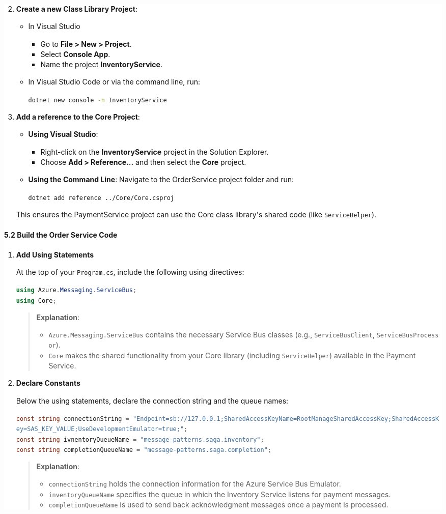 2. **Create a new Class Library Project**:

   - In Visual Studio

     - Go to **File > New > Project**.
     - Select **Console App**.
     - Name the project **InventoryService**.

   - In Visual Studio Code or via the command line, run:

     ```bash
     dotnet new console -n InventoryService
     ```

3. **Add a reference to the Core Project**:

   - **Using Visual Studio**:

     - Right-click on the **InventoryService** project in the Solution Explorer.
     - Choose **Add > Reference...** and then select the **Core** project.

   - **Using the Command Line**: Navigate to the OrderService project folder and run:

     ```bash
     dotnet add reference ../Core/Core.csproj
     ```

   This ensures the PaymentService project can use the Core class library's shared code (like `ServiceHelper`).

#### 5.2 Build the Order Service Code

1. **Add Using Statements**

   At the top of your `Program.cs`, include the following using directives:

   ```c#
   using Azure.Messaging.ServiceBus;
   using Core;
   ```

   > **Explanation**:
   >
   > - `Azure.Messaging.ServiceBus` contains the necessary Service Bus classes (e.g., `ServiceBusClient`, `ServiceBusProcessor`).
   > - `Core` makes the shared functionality from your Core library (including `ServiceHelper`) available in the Payment Service.

2. **Declare Constants**

   Below the using statements, declare the connection string and the queue names:

   ```c#
   const string connectionString = "Endpoint=sb://127.0.0.1;SharedAccessKeyName=RootManageSharedAccessKey;SharedAccessKey=SAS_KEY_VALUE;UseDevelopmentEmulator=true;";
   const string ivnentoryQueueName = "message-patterns.saga.inventory";
   const string completionQueueName = "message-patterns.saga.completion";
   ```

   > **Explanation**:
   >
   > - `connectionString` holds the connection information for the Azure Service Bus Emulator.
   > - `inventoryQueueName` specifies the queue in which the Inventory Service listens for payment messages.
   > - `completionQueueName` is used to send back acknowledgment messages once a payment is processed.
